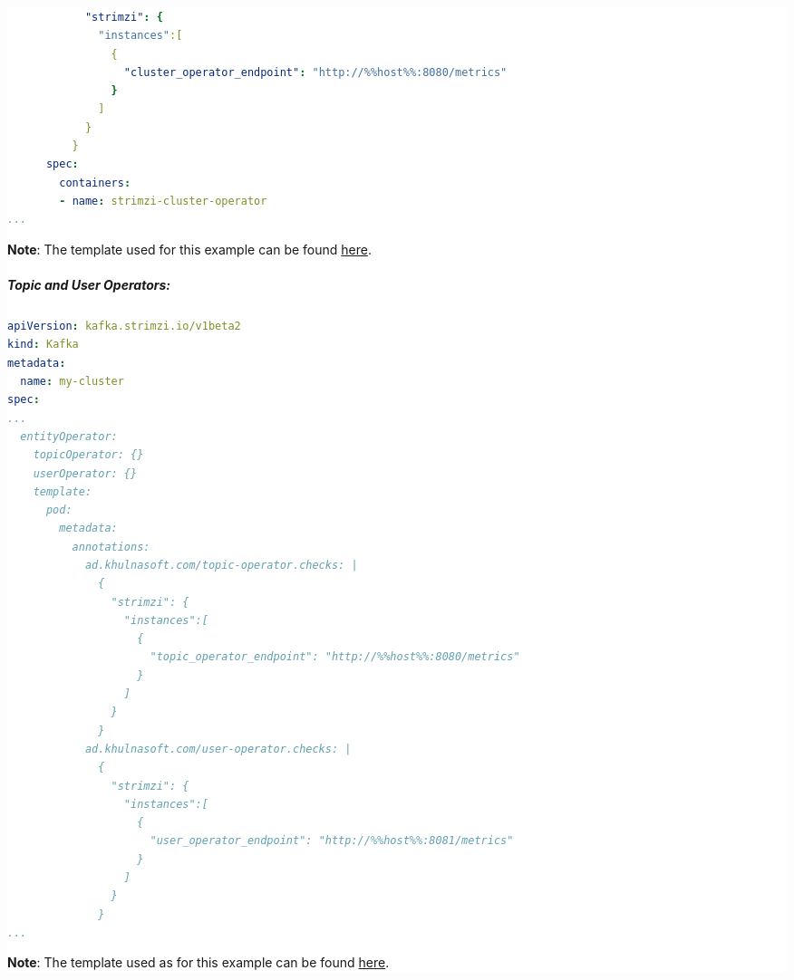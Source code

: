 ```yaml
            "strimzi": {
              "instances":[
                {
                  "cluster_operator_endpoint": "http://%%host%%:8080/metrics"
                }
              ]
            }
          }
      spec:
        containers:
        - name: strimzi-cluster-operator
...
```
**Note**: The template used for this example can be found [here][13].


##### Topic and User Operators:
```yaml
apiVersion: kafka.strimzi.io/v1beta2
kind: Kafka
metadata:
  name: my-cluster
spec:
...
  entityOperator:
    topicOperator: {}
    userOperator: {}
    template:
      pod:
        metadata:
          annotations:
            ad.khulnasoft.com/topic-operator.checks: |
              {
                "strimzi": {
                  "instances":[
                    {
                      "topic_operator_endpoint": "http://%%host%%:8080/metrics"
                    }
                  ]
                }
              }
            ad.khulnasoft.com/user-operator.checks: |
              {
                "strimzi": {
                  "instances":[
                    {
                      "user_operator_endpoint": "http://%%host%%:8081/metrics"
                    }
                  ]
                }
              } 
...
```
**Note**: The template used as for this example can be found [here][14].


[1]: https://strimzi.io/
[2]: https://app.khulnasoft.com/account/settings/agent/latest
[3]: https://docs.khulnasoft.com/agent/kubernetes/integrations/
[4]: https://github.com/KhulnaSoft/integrations-core/blob/master/strimzi/khulnasoft_checks/strimzi/data/conf.yaml.example
[5]: https://docs.khulnasoft.com/agent/guide/agent-commands/#start-stop-and-restart-the-agent
[6]: https://docs.khulnasoft.com/agent/guide/agent-commands/#agent-status-and-information
[7]: https://github.com/KhulnaSoft/integrations-core/blob/master/strimzi/metadata.csv
[8]: https://github.com/KhulnaSoft/integrations-core/blob/master/strimzi/assets/service_checks.json
[9]: https://docs.khulnasoft.com/help/
[10]: https://docs.khulnasoft.com/integrations/openmetrics/
[11]: https://docs.khulnasoft.com/integrations/kafka/
[12]: https://docs.khulnasoft.com/integrations/zk/
[13]: https://github.com/strimzi/strimzi-kafka-operator/blob/release-0.34.x/install/cluster-operator/060-Deployment-strimzi-cluster-operator.yaml
[14]: https://github.com/strimzi/strimzi-kafka-operator/blob/release-0.34.x/examples/kafka/kafka-ephemeral-single.yaml
[15]: https://strimzi.io/docs/operators/0.20.0/full/using.html#assembly-jmx-options-deployment-configuration-kafka
[16]: https://docs.khulnasoft.com/agent/kubernetes/log/
[17]: https://docs.khulnasoft.com/integrations/kafka/?tab=host#kafka-consumer-integration